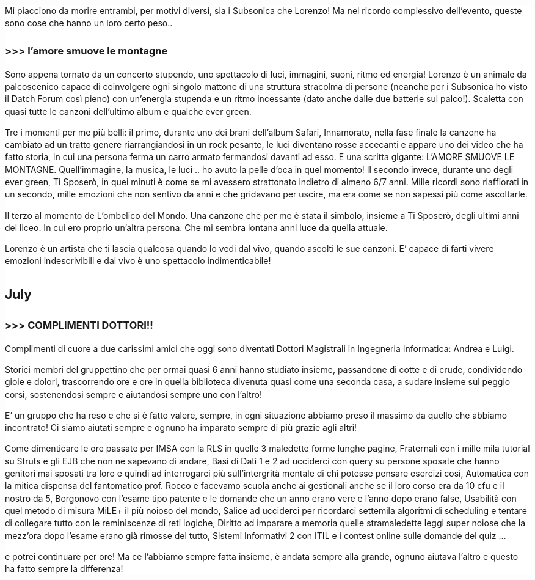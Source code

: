 Mi piacciono da morire entrambi, per motivi diversi, sia i Subsonica che Lorenzo! Ma nel ricordo complessivo dell’evento, queste sono cose che hanno un loro certo peso..

### >>> l’amore smuove le montagne
Sono appena tornato da un concerto stupendo, uno spettacolo di luci, immagini, suoni, ritmo ed energia! Lorenzo è un animale da palcoscenico capace di coinvolgere ogni singolo mattone di una struttura stracolma di persone (neanche per i Subsonica ho visto il Datch Forum così pieno) con un’energia stupenda e un ritmo incessante (dato anche dalle due batterie sul palco!). Scaletta con quasi tutte le canzoni dell’ultimo album e qualche ever green.

Tre i momenti per me più belli: il primo, durante uno dei brani dell’album Safari, Innamorato, nella fase finale la canzone ha cambiato ad un tratto genere riarrangiandosi in un rock pesante, le luci diventano rosse accecanti e appare uno dei video che ha fatto storia, in cui una persona ferma un carro armato fermandosi davanti ad esso. E una scritta gigante: L’AMORE SMUOVE LE MONTAGNE. Quell’immagine, la musica, le luci .. ho avuto la pelle d’oca in quel momento!
Il secondo invece, durante uno degli ever green, Ti Sposerò, in quei minuti è come se mi avessero strattonato indietro di almeno 6/7 anni. Mille ricordi sono riaffiorati in un secondo, mille emozioni che non sentivo da anni e che gridavano per uscire, ma era come se non sapessi più come ascoltarle.

Il terzo al momento de L’ombelico del Mondo. Una canzone che per me è stata il simbolo, insieme a Ti Sposerò, degli ultimi anni del liceo. In cui ero proprio un’altra persona. Che mi sembra lontana anni luce da quella attuale.

Lorenzo è un artista che ti lascia qualcosa quando lo vedi dal vivo, quando ascolti le sue canzoni. E’ capace di farti vivere emozioni indescrivibili e dal vivo è uno spettacolo indimenticabile!

## July
### >>> COMPLIMENTI DOTTORI!!
Complimenti di cuore a due carissimi amici che oggi sono diventati Dottori Magistrali in Ingegneria Informatica: Andrea e Luigi.

Storici membri del gruppettino che per ormai quasi 6 anni hanno studiato insieme, passandone di cotte e di crude, condividendo gioie e dolori, trascorrendo ore e ore in quella biblioteca divenuta quasi come una seconda casa, a sudare insieme sui peggio corsi, sostenendosi sempre e aiutandosi sempre uno con l’altro!

E’ un gruppo che ha reso e che si è fatto valere, sempre, in ogni situazione abbiamo preso il massimo da quello che abbiamo incontrato! Ci siamo aiutati sempre e ognuno ha imparato sempre di più grazie agli altri!

Come dimenticare le ore passate per IMSA con la RLS in quelle 3 maledette forme lunghe pagine, Fraternali con i mille mila tutorial su Struts e gli EJB che non ne sapevano di andare, Basi di Dati 1 e 2 ad ucciderci con query su persone sposate che hanno genitori mai sposati tra loro e quindi ad interrogarci più sull’intergrità mentale di chi potesse pensare esercizi così, Automatica con la mitica dispensa del fantomatico prof. Rocco e facevamo scuola anche ai gestionali anche se il loro corso era da 10 cfu e il nostro da 5, Borgonovo con l’esame tipo patente e le domande che un anno erano vere e l’anno dopo erano false, Usabilità con quel metodo di misura MiLE+ il più noioso del mondo, Salice ad ucciderci per ricordarci settemila algoritmi di scheduling e tentare di collegare tutto con le reminiscenze di reti logiche, Diritto ad imparare a memoria quelle stramaledette leggi super noiose che la mezz’ora dopo l’esame erano già rimosse del tutto, Sistemi Informativi 2 con ITIL e i contest online sulle domande del quiz …

e potrei continuare per ore! Ma ce l’abbiamo sempre fatta insieme, è andata sempre alla grande, ognuno aiutava l’altro e questo ha fatto sempre la differenza!
